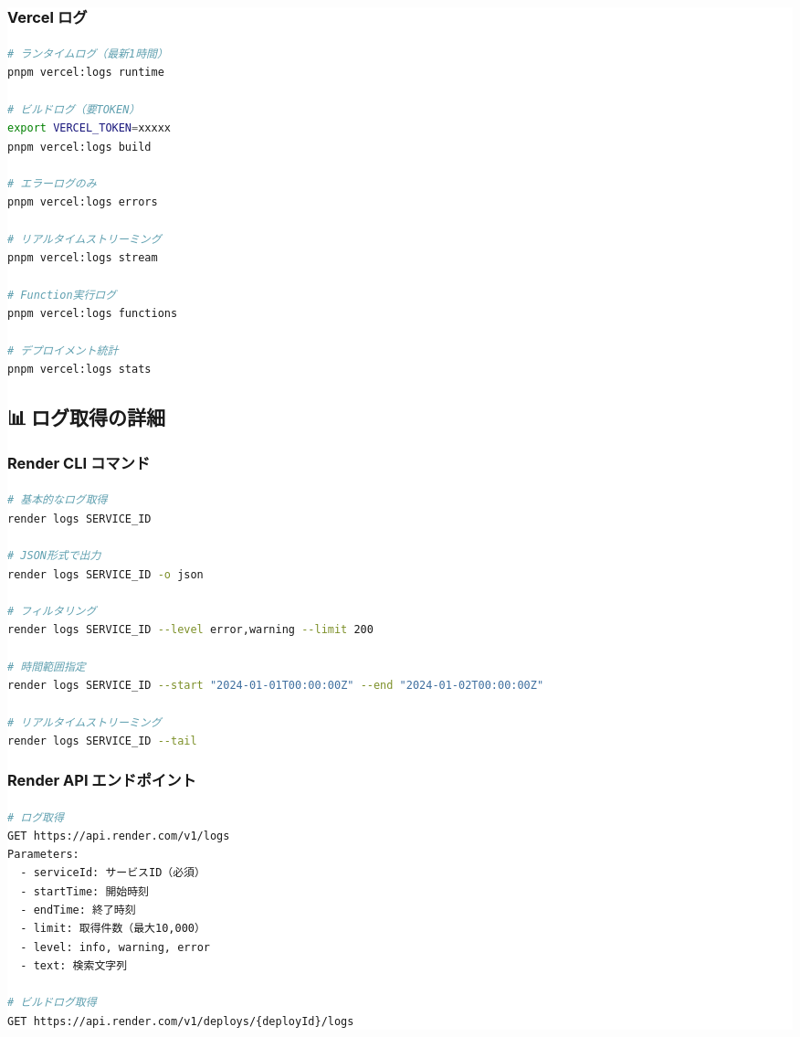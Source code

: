 ### Vercel ログ

```bash
# ランタイムログ（最新1時間）
pnpm vercel:logs runtime

# ビルドログ（要TOKEN）
export VERCEL_TOKEN=xxxxx
pnpm vercel:logs build

# エラーログのみ
pnpm vercel:logs errors

# リアルタイムストリーミング
pnpm vercel:logs stream

# Function実行ログ
pnpm vercel:logs functions

# デプロイメント統計
pnpm vercel:logs stats
```

## 📊 ログ取得の詳細

### Render CLI コマンド

```bash
# 基本的なログ取得
render logs SERVICE_ID

# JSON形式で出力
render logs SERVICE_ID -o json

# フィルタリング
render logs SERVICE_ID --level error,warning --limit 200

# 時間範囲指定
render logs SERVICE_ID --start "2024-01-01T00:00:00Z" --end "2024-01-02T00:00:00Z"

# リアルタイムストリーミング
render logs SERVICE_ID --tail
```

### Render API エンドポイント

```bash
# ログ取得
GET https://api.render.com/v1/logs
Parameters:
  - serviceId: サービスID（必須）
  - startTime: 開始時刻
  - endTime: 終了時刻
  - limit: 取得件数（最大10,000）
  - level: info, warning, error
  - text: 検索文字列

# ビルドログ取得
GET https://api.render.com/v1/deploys/{deployId}/logs
```
